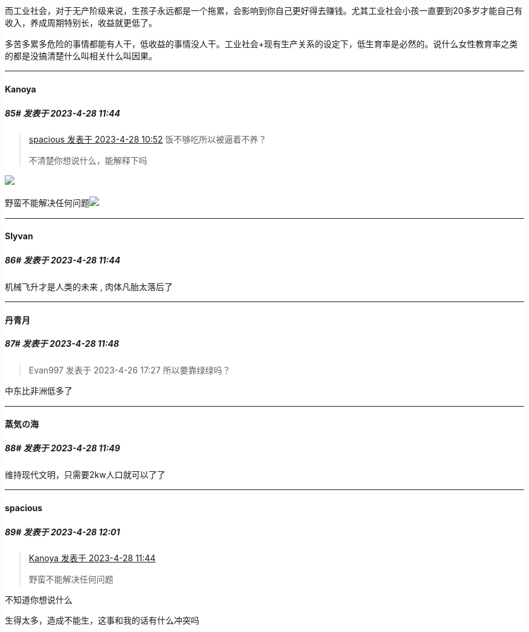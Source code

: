 而工业社会，对于无产阶级来说，生孩子永远都是一个拖累，会影响到你自己更好得去赚钱。尤其工业社会小孩一直要到20多岁才能自己有收入，养成周期特别长，收益就更低了。

多苦多累多危险的事情都能有人干，低收益的事情没人干。工业社会+现有生产关系的设定下，低生育率是必然的。说什么女性教育率之类的都是没搞清楚什么叫相关什么叫因果。


*****

####  Kanoya  
##### 85#       发表于 2023-4-28 11:44

<blockquote><a href="httphttps://bbs.saraba1st.com/2b/forum.php?mod=redirect&amp;goto=findpost&amp;pid=60645451&amp;ptid=2130920" target="_blank">spacious 发表于 2023-4-28 10:52</a>
饭不够吃所以被逼着不养？

不清楚你想说什么，能解释下吗</blockquote>
<img src="https://p.sda1.dev/11/793dbb7eaf5cd48074926d6a4a57d7be/CMP_20230428114349364.jpg" referrerpolicy="no-referrer">

野蛮不能解决任何问题<img src="https://static.saraba1st.com/image/smiley/face2017/067.png" referrerpolicy="no-referrer">

*****

####  Slyvan  
##### 86#       发表于 2023-4-28 11:44

机械飞升才是人类的未来 , 肉体凡胎太落后了

*****

####  丹青月  
##### 87#       发表于 2023-4-28 11:48

<blockquote>Evan997 发表于 2023-4-26 17:27
所以要靠绿绿吗？</blockquote>
中东比非洲低多了

*****

####  蒸気の海  
##### 88#       发表于 2023-4-28 11:49

维持现代文明，只需要2kw人口就可以了了


*****

####  spacious  
##### 89#       发表于 2023-4-28 12:01

<blockquote><a href="httphttps://bbs.saraba1st.com/2b/forum.php?mod=redirect&amp;goto=findpost&amp;pid=60646276&amp;ptid=2130920" target="_blank">Kanoya 发表于 2023-4-28 11:44</a>

野蛮不能解决任何问题</blockquote>
不知道你想说什么

生得太多，造成不能生，这事和我的话有什么冲突吗
